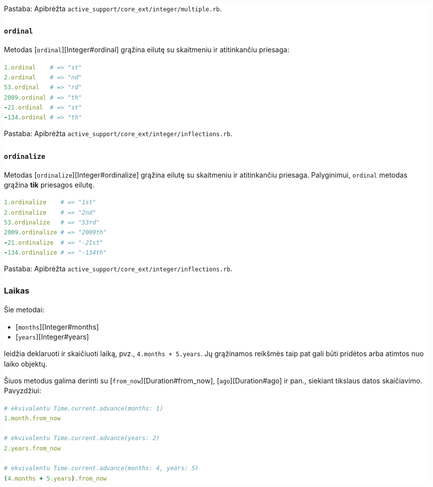 Pastaba: Apibrėžta `active_support/core_ext/integer/multiple.rb`.


### `ordinal`

Metodas [`ordinal`][Integer#ordinal] grąžina eilutę su skaitmeniu ir atitinkančiu priesaga:

```ruby
1.ordinal    # => "st"
2.ordinal    # => "nd"
53.ordinal   # => "rd"
2009.ordinal # => "th"
-21.ordinal  # => "st"
-134.ordinal # => "th"
```

Pastaba: Apibrėžta `active_support/core_ext/integer/inflections.rb`.


### `ordinalize`

Metodas [`ordinalize`][Integer#ordinalize] grąžina eilutę su skaitmeniu ir atitinkančiu priesaga. Palyginimui, `ordinal` metodas grąžina **tik** priesagos eilutę.

```ruby
1.ordinalize    # => "1st"
2.ordinalize    # => "2nd"
53.ordinalize   # => "53rd"
2009.ordinalize # => "2009th"
-21.ordinalize  # => "-21st"
-134.ordinalize # => "-134th"
```

Pastaba: Apibrėžta `active_support/core_ext/integer/inflections.rb`.


### Laikas

Šie metodai:

* [`months`][Integer#months]
* [`years`][Integer#years]

leidžia deklaruoti ir skaičiuoti laiką, pvz., `4.months + 5.years`. Jų grąžinamos reikšmės taip pat gali būti pridėtos arba atimtos nuo laiko objektų.

Šiuos metodus galima derinti su [`from_now`][Duration#from_now], [`ago`][Duration#ago] ir pan., siekiant tikslaus datos skaičiavimo. Pavyzdžiui:

```ruby
# ekvivalentu Time.current.advance(months: 1)
1.month.from_now

# ekvivalentu Time.current.advance(years: 2)
2.years.from_now

# ekvivalentu Time.current.advance(months: 4, years: 5)
(4.months + 5.years).from_now
```
